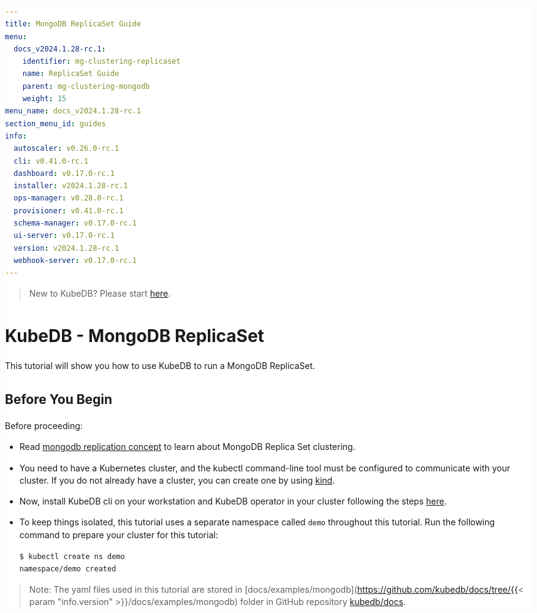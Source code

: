 ```yaml
---
title: MongoDB ReplicaSet Guide
menu:
  docs_v2024.1.28-rc.1:
    identifier: mg-clustering-replicaset
    name: ReplicaSet Guide
    parent: mg-clustering-mongodb
    weight: 15
menu_name: docs_v2024.1.28-rc.1
section_menu_id: guides
info:
  autoscaler: v0.26.0-rc.1
  cli: v0.41.0-rc.1
  dashboard: v0.17.0-rc.1
  installer: v2024.1.28-rc.1
  ops-manager: v0.28.0-rc.1
  provisioner: v0.41.0-rc.1
  schema-manager: v0.17.0-rc.1
  ui-server: v0.17.0-rc.1
  version: v2024.1.28-rc.1
  webhook-server: v0.17.0-rc.1
---
```


> New to KubeDB? Please start [here](/docs/v2024.1.28-rc.1/README).

# KubeDB - MongoDB ReplicaSet

This tutorial will show you how to use KubeDB to run a MongoDB ReplicaSet.

## Before You Begin

Before proceeding:

- Read [mongodb replication concept](/docs/v2024.1.28-rc.1/guides/mongodb/clustering/replication_concept) to learn about MongoDB Replica Set clustering.

- You need to have a Kubernetes cluster, and the kubectl command-line tool must be configured to communicate with your cluster. If you do not already have a cluster, you can create one by using [kind](https://kind.sigs.k8s.io/docs/user/quick-start/).

- Now, install KubeDB cli on your workstation and KubeDB operator in your cluster following the steps [here](/docs/v2024.1.28-rc.1/setup/README).

- To keep things isolated, this tutorial uses a separate namespace called `demo` throughout this tutorial. Run the following command to prepare your cluster for this tutorial:

  ```bash
  $ kubectl create ns demo
  namespace/demo created
  ```

> Note: The yaml files used in this tutorial are stored in [docs/examples/mongodb](https://github.com/kubedb/docs/tree/{{< param "info.version" >}}/docs/examples/mongodb) folder in GitHub repository [kubedb/docs](https://github.com/kubedb/docs).
